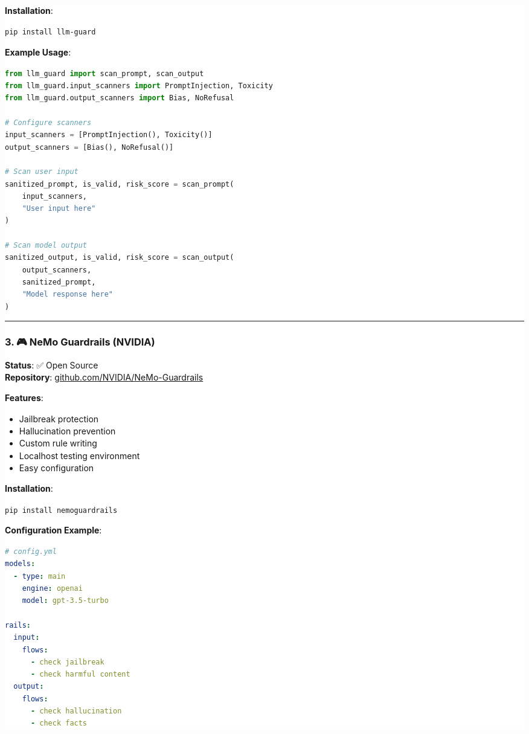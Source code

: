 **Installation**:
```bash
pip install llm-guard
```

**Example Usage**:
```python
from llm_guard import scan_prompt, scan_output
from llm_guard.input_scanners import PromptInjection, Toxicity
from llm_guard.output_scanners import Bias, NoRefusal

# Configure scanners
input_scanners = [PromptInjection(), Toxicity()]
output_scanners = [Bias(), NoRefusal()]

# Scan user input
sanitized_prompt, is_valid, risk_score = scan_prompt(
    input_scanners,
    "User input here"
)

# Scan model output
sanitized_output, is_valid, risk_score = scan_output(
    output_scanners,
    sanitized_prompt,
    "Model response here"
)
```

---

### 3. 🎮 NeMo Guardrails (NVIDIA)

**Status**: ✅ Open Source  
**Repository**: [github.com/NVIDIA/NeMo-Guardrails](https://github.com/NVIDIA/NeMo-Guardrails)

**Features**:
- Jailbreak protection
- Hallucination prevention
- Custom rule writing
- Localhost testing environment
- Easy configuration

**Installation**:
```bash
pip install nemoguardrails
```

**Configuration Example**:
```yaml
# config.yml
models:
  - type: main
    engine: openai
    model: gpt-3.5-turbo

rails:
  input:
    flows:
      - check jailbreak
      - check harmful content
  output:
    flows:
      - check hallucination
      - check facts
```
